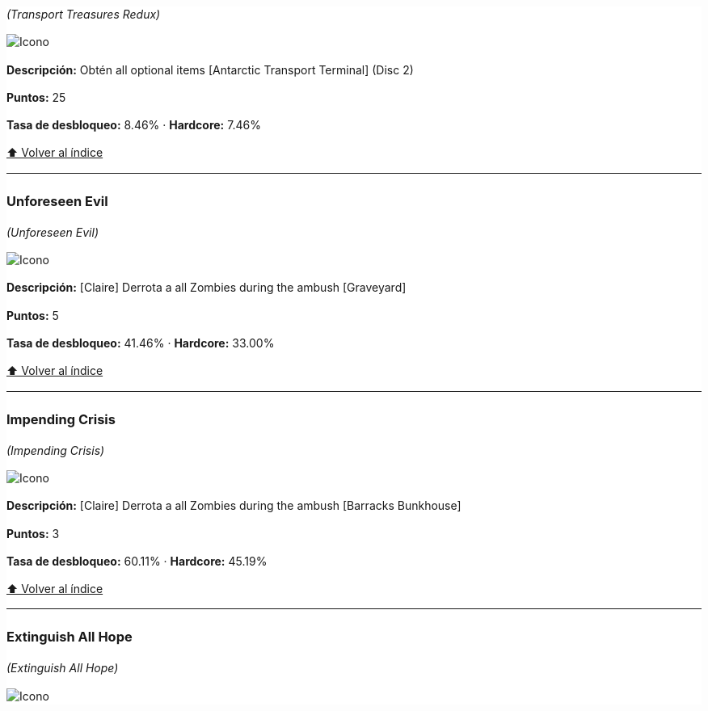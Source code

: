 *(Transport Treasures Redux)*

![Icono](https://media.retroachievements.org/Badge/280314.png)

**Descripción:** Obtén all optional items [Antarctic Transport Terminal] (Disc 2)

**Puntos:** 25

**Tasa de desbloqueo:** 8.46% · **Hardcore:** 7.46%

[⬆ Volver al índice](#indice)


---

<a id="unforeseen-evil"></a>

### Unforeseen Evil

*(Unforeseen Evil)*

![Icono](https://media.retroachievements.org/Badge/280315.png)

**Descripción:** [Claire] Derrota a all Zombies during the ambush [Graveyard]

**Puntos:** 5

**Tasa de desbloqueo:** 41.46% · **Hardcore:** 33.00%

[⬆ Volver al índice](#indice)


---

<a id="impending-crisis"></a>

### Impending Crisis

*(Impending Crisis)*

![Icono](https://media.retroachievements.org/Badge/280315.png)

**Descripción:** [Claire] Derrota a all Zombies during the ambush [Barracks Bunkhouse]

**Puntos:** 3

**Tasa de desbloqueo:** 60.11% · **Hardcore:** 45.19%

[⬆ Volver al índice](#indice)


---

<a id="extinguish-all-hope"></a>

### Extinguish All Hope

*(Extinguish All Hope)*

![Icono](https://media.retroachievements.org/Badge/280315.png)
